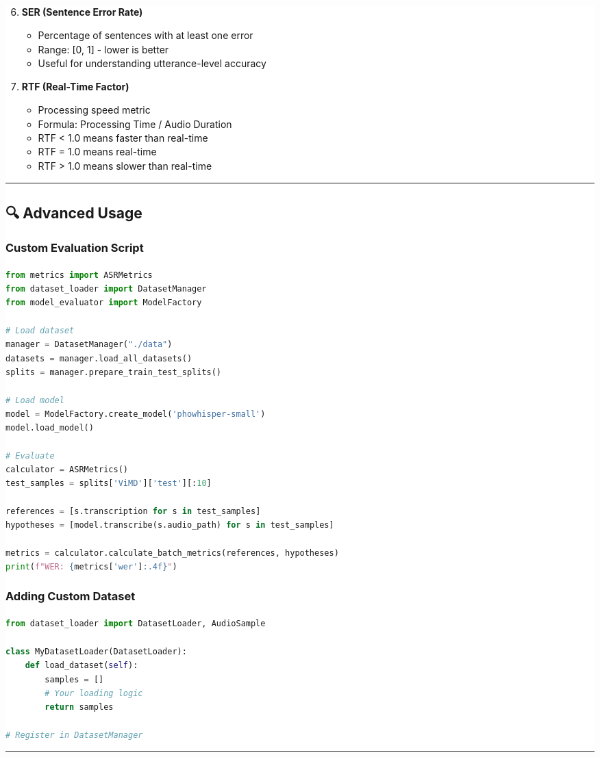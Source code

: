 6. **SER (Sentence Error Rate)**
   - Percentage of sentences with at least one error
   - Range: [0, 1] - lower is better
   - Useful for understanding utterance-level accuracy

7. **RTF (Real-Time Factor)**
   - Processing speed metric
   - Formula: Processing Time / Audio Duration
   - RTF < 1.0 means faster than real-time
   - RTF = 1.0 means real-time
   - RTF > 1.0 means slower than real-time

---

## 🔍 Advanced Usage

### Custom Evaluation Script

```python
from metrics import ASRMetrics
from dataset_loader import DatasetManager
from model_evaluator import ModelFactory

# Load dataset
manager = DatasetManager("./data")
datasets = manager.load_all_datasets()
splits = manager.prepare_train_test_splits()

# Load model
model = ModelFactory.create_model('phowhisper-small')
model.load_model()

# Evaluate
calculator = ASRMetrics()
test_samples = splits['ViMD']['test'][:10]

references = [s.transcription for s in test_samples]
hypotheses = [model.transcribe(s.audio_path) for s in test_samples]

metrics = calculator.calculate_batch_metrics(references, hypotheses)
print(f"WER: {metrics['wer']:.4f}")
```

### Adding Custom Dataset

```python
from dataset_loader import DatasetLoader, AudioSample

class MyDatasetLoader(DatasetLoader):
    def load_dataset(self):
        samples = []
        # Your loading logic
        return samples

# Register in DatasetManager
```

---